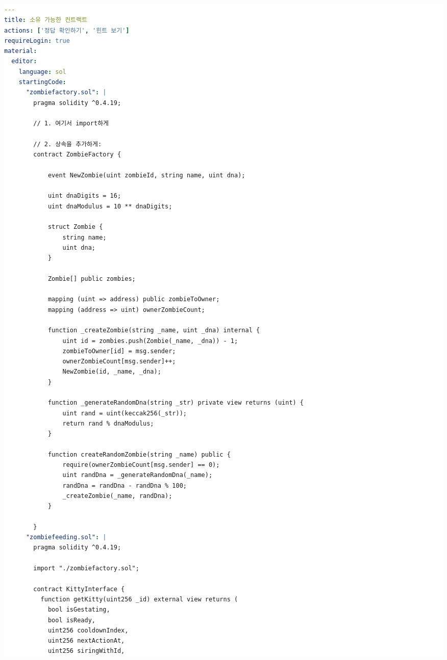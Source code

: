 ```yaml
---
title: 소유 가능한 컨트랙트
actions: ['정답 확인하기', '힌트 보기']
requireLogin: true
material:
  editor:
    language: sol
    startingCode:
      "zombiefactory.sol": |
        pragma solidity ^0.4.19;

        // 1. 여기서 import하게

        // 2. 상속을 추가하게:
        contract ZombieFactory {

            event NewZombie(uint zombieId, string name, uint dna);

            uint dnaDigits = 16;
            uint dnaModulus = 10 ** dnaDigits;

            struct Zombie {
                string name;
                uint dna;
            }

            Zombie[] public zombies;

            mapping (uint => address) public zombieToOwner;
            mapping (address => uint) ownerZombieCount;

            function _createZombie(string _name, uint _dna) internal {
                uint id = zombies.push(Zombie(_name, _dna)) - 1;
                zombieToOwner[id] = msg.sender;
                ownerZombieCount[msg.sender]++;
                NewZombie(id, _name, _dna);
            }

            function _generateRandomDna(string _str) private view returns (uint) {
                uint rand = uint(keccak256(_str));
                return rand % dnaModulus;
            }

            function createRandomZombie(string _name) public {
                require(ownerZombieCount[msg.sender] == 0);
                uint randDna = _generateRandomDna(_name);
                randDna = randDna - randDna % 100;
                _createZombie(_name, randDna);
            }

        }
      "zombiefeeding.sol": |
        pragma solidity ^0.4.19;

        import "./zombiefactory.sol";

        contract KittyInterface {
          function getKitty(uint256 _id) external view returns (
            bool isGestating,
            bool isReady,
            uint256 cooldownIndex,
            uint256 nextActionAt,
            uint256 siringWithId,
```